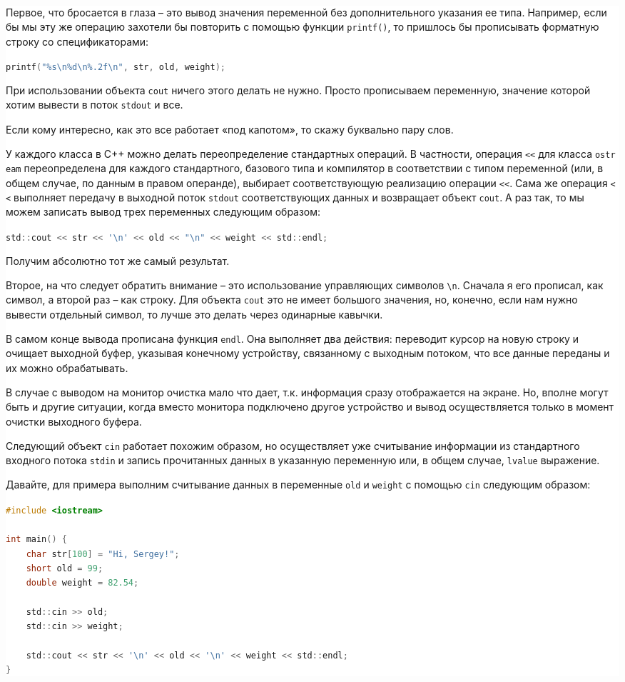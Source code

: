 Первое, что бросается в глаза – это вывод значения переменной без дополнительного указания ее типа. Например, если бы мы эту же операцию захотели бы повторить с помощью функции `printf()`, то пришлось бы прописывать форматную строку со спецификаторами:

```c
printf("%s\n%d\n%.2f\n", str, old, weight);
```

При использовании объекта `cout` ничего этого делать не нужно. Просто прописываем переменную, значение которой хотим вывести в поток `stdout` и все.

Если кому интересно, как это все работает «под капотом», то скажу буквально пару слов. 

У каждого класса в С++ можно делать переопределение стандартных операций. В частности, операция `<<` для класса `ostream` переопределена для каждого стандартного, базового типа и компилятор в соответствии с типом переменной (или, в общем случае, по данным в правом операнде), выбирает соответствующую реализацию операции `<<`. Сама же операция `<<` выполняет передачу в выходной поток `stdout` соответствующих данных и возвращает объект `cout`. А раз так, то мы можем записать вывод трех переменных следующим образом:

```c
std::cout << str << '\n' << old << "\n" << weight << std::endl;
```
Получим абсолютно тот же самый результат.

Второе, на что следует обратить внимание – это использование управляющих символов `\n`. Сначала я его прописал, как символ, а второй раз – как строку. Для объекта `cout` это не имеет большого значения, но, конечно, если нам нужно вывести отдельный символ, то лучше это делать через одинарные кавычки.

В самом конце вывода прописана функция `endl`. Она выполняет два действия: переводит курсор на новую строку и очищает выходной буфер, указывая конечному устройству, связанному с выходным потоком, что все данные переданы и их можно обрабатывать. 

В случае с выводом на монитор очистка мало что дает, т.к. информация сразу отображается на экране. Но, вполне могут быть и другие ситуации, когда вместо монитора подключено другое устройство и вывод осуществляется только в момент очистки выходного буфера.

Следующий объект `cin` работает похожим образом, но осуществляет уже считывание информации из стандартного входного потока `stdin` и запись прочитанных данных в указанную переменную или, в общем случае, `lvalue` выражение.

Давайте, для примера выполним считывание данных в переменные `old` и `weight` с помощью `cin` следующим образом:

```c
#include <iostream>
 
int main() {
    char str[100] = "Hi, Sergey!";
    short old = 99;
    double weight = 82.54;
 
    std::cin >> old;
    std::cin >> weight;
    
    std::cout << str << '\n' << old << '\n' << weight << std::endl;
}
```
